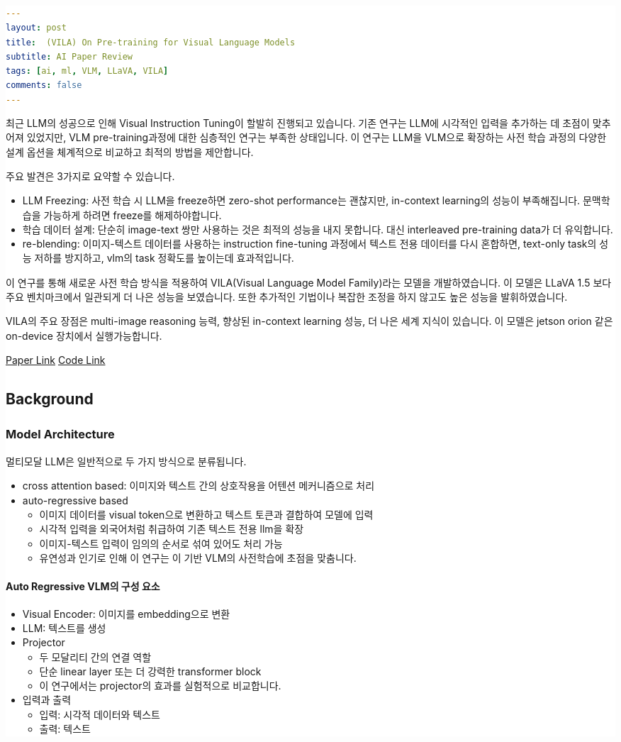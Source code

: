 ```yaml
---
layout: post  
title:  (VILA) On Pre-training for Visual Language Models 
subtitle: AI Paper Review   
tags: [ai, ml, VLM, LLaVA, VILA]  
comments: false
---
```


최근 LLM의 성공으로 인해 Visual Instruction Tuning이 할발히 진행되고 있습니다. 기존 연구는 LLM에 시각적인 입력을 추가하는 데 초점이 맞추어져 있었지만, VLM pre-training과정에 대한 심층적인 연구는 부족한 상태입니다.
이 연구는 LLM을 VLM으로 확장하는 사전 학습 과정의 다양한 설계 옵션을 체계적으로 비교하고 최적의 방법을 제안합니다.

주요 발견은 3가지로 요약할 수 있습니다. 
- LLM Freezing: 사전 학습 시 LLM을 freeze하면 zero-shot performance는 괜찮지만, in-context learning의 성능이 부족해집니다. 문맥학습을 가능하게 하려면 freeze를 해제하야합니다.
- 학습 데이터 설계: 단순히 image-text 쌍만 사용하는 것은 최적의 성능을 내지 못합니다. 대신 interleaved pre-training data가 더 유익합니다.
- re-blending: 이미지-텍스트 데이터를 사용하는 instruction fine-tuning 과정에서 텍스트 전용 데이터를 다시 혼합하면, text-only task의 성능 저하를 방지하고, vlm의 task 정확도를 높이는데 효과적입니다.

이 연구를 통해 새로운 사전 학습 방식을 적용하여 VILA(Visual Language Model Family)라는 모델을 개발하였습니다. 이 모델은 LLaVA 1.5 보다 주요 벤치마크에서 일관되게 더 나은 성능을 보였습니다. 또한 추가적인 기법이나 복잡한 조정을 하지 않고도 높은 성능을 발휘하였습니다. 

VILA의 주요 장점은 multi-image reasoning 능력, 향상된 in-context learning 성능, 더 나은 세계 지식이 있습니다. 이 모델은 jetson orion 같은 on-device 장치에서 실행가능합니다.


[Paper Link](https://arxiv.org/pdf/2312.07533)
[Code Link](https://github.com/NVlabs/VILA)

## Background

### Model Architecture
멀티모달 LLM은 일반적으로 두 가지 방식으로 분류됩니다.
- cross attention based: 이미지와 텍스트 간의 상호작용을 어텐션 메커니즘으로 처리
- auto-regressive based
    - 이미지 데이터를 visual token으로 변환하고 텍스트 토큰과 결합하여 모델에 입력
    - 시각적 입력을 외국어처럼 취급하여 기존 텍스트 전용 llm을 확장
    - 이미지-텍스트 입력이 임의의 순서로 섞여 있어도 처리 가능 
    - 유연성과 인기로 인해 이 연구는 이 기반 VLM의 사전학습에 초점을 맞춤니다.

#### Auto Regressive VLM의 구성 요소
- Visual Encoder: 이미지를 embedding으로 변환
- LLM: 텍스트를 생성
- Projector
    - 두 모달리티 간의 연결 역할
    - 단순 linear layer 또는 더 강력한 transformer block
    - 이 연구에서는 projector의 효과를 실험적으로 비교합니다.
- 입력과 출력
    - 입력: 시각적 데이터와 텍스트
    - 출력: 텍스트
